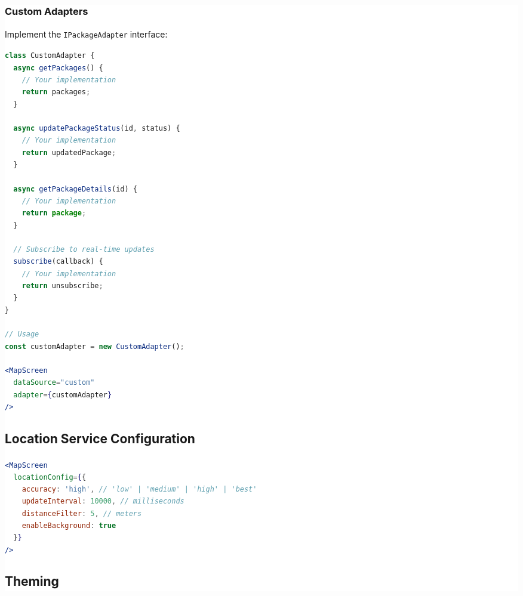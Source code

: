 ### Custom Adapters

Implement the `IPackageAdapter` interface:

```jsx
class CustomAdapter {
  async getPackages() {
    // Your implementation
    return packages;
  }

  async updatePackageStatus(id, status) {
    // Your implementation
    return updatedPackage;
  }

  async getPackageDetails(id) {
    // Your implementation
    return package;
  }

  // Subscribe to real-time updates
  subscribe(callback) {
    // Your implementation
    return unsubscribe;
  }
}

// Usage
const customAdapter = new CustomAdapter();

<MapScreen 
  dataSource="custom"
  adapter={customAdapter}
/>
```

## Location Service Configuration

```jsx
<MapScreen
  locationConfig={{
    accuracy: 'high', // 'low' | 'medium' | 'high' | 'best'
    updateInterval: 10000, // milliseconds
    distanceFilter: 5, // meters
    enableBackground: true
  }}
/>
```

## Theming
